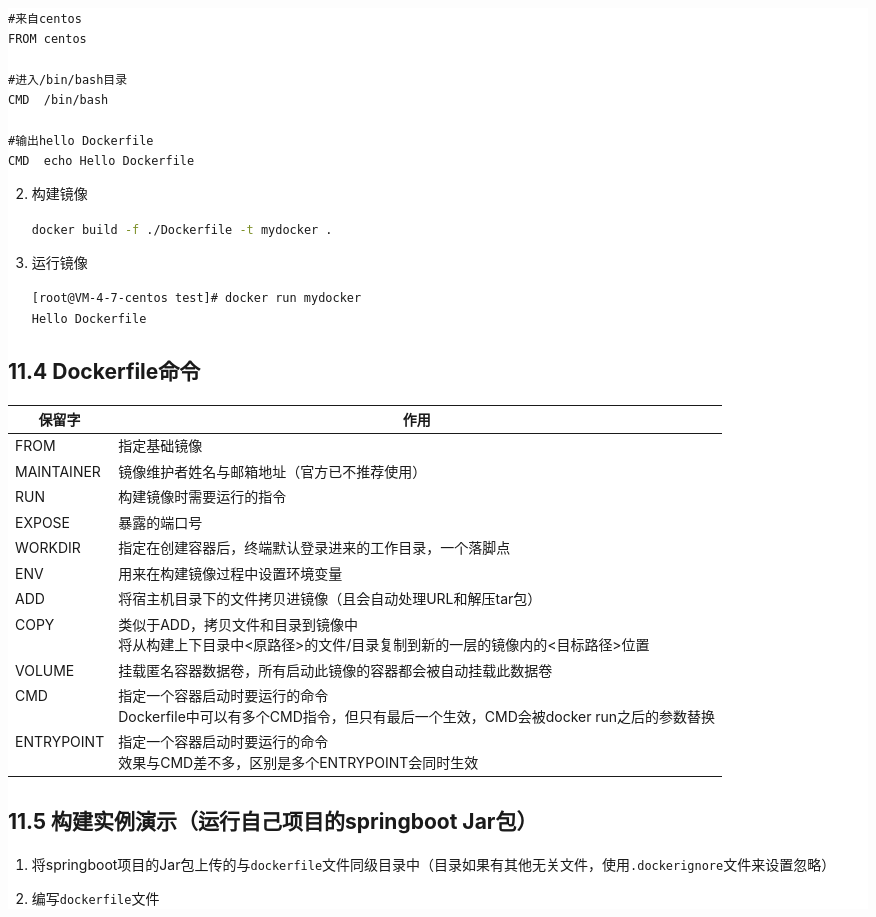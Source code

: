    ```
   #来自centos
   FROM	centos	
   
   #进入/bin/bash目录
   CMD	/bin/bash
   
   #输出hello Dockerfile
   CMD	echo Hello Dockerfile	
   ```

2. 构建镜像

   ```bash
   docker build -f ./Dockerfile -t mydocker .
   ```

3. 运行镜像

   ```bash
   [root@VM-4-7-centos test]# docker run mydocker
   Hello Dockerfile
   ```

## 11.4 Dockerfile命令

| 保留字     | 作用                                                         |
| ---------- | ------------------------------------------------------------ |
| FROM       | 指定基础镜像                                                 |
| MAINTAINER | 镜像维护者姓名与邮箱地址（官方已不推荐使用）                 |
| RUN        | 构建镜像时需要运行的指令                                     |
| EXPOSE     | 暴露的端口号                                                 |
| WORKDIR    | 指定在创建容器后，终端默认登录进来的工作目录，一个落脚点     |
| ENV        | 用来在构建镜像过程中设置环境变量                             |
| ADD        | 将宿主机目录下的文件拷贝进镜像（且会自动处理URL和解压tar包） |
| COPY       | 类似于ADD，拷贝文件和目录到镜像中<br />将从构建上下目录中<原路径>的文件/目录复制到新的一层的镜像内的<目标路径>位置 |
| VOLUME     | 挂载匿名容器数据卷，所有启动此镜像的容器都会被自动挂载此数据卷 |
| CMD        | 指定一个容器启动时要运行的命令<br />Dockerfile中可以有多个CMD指令，但只有最后一个生效，CMD会被docker run之后的参数替换 |
| ENTRYPOINT | 指定一个容器启动时要运行的命令<br />效果与CMD差不多，区别是多个ENTRYPOINT会同时生效 |



## 11.5 构建实例演示（运行自己项目的springboot Jar包）

1. 将springboot项目的Jar包上传的与`dockerfile`文件同级目录中（目录如果有其他无关文件，使用`.dockerignore`文件来设置忽略）

2. 编写`dockerfile`文件
